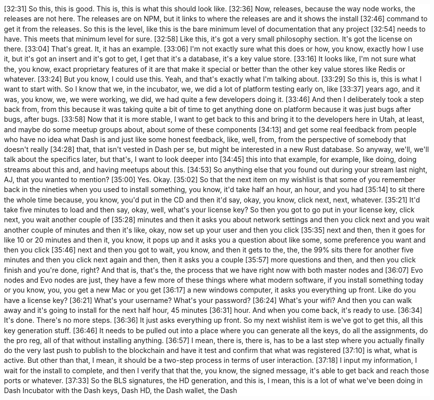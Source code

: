 [32:31] So this, this is good. This is, this is what this should look like.
[32:36] Now, releases, because the way node works, the releases are not here. The releases are on NPM, but it links to where the releases are and it shows the install
[32:46] command to get it from the releases. So this is the level, like this is the bare minimum level of documentation that any project
[32:54] needs to have. This meets that minimum level for sure.
[32:58] Like this, it's got a very small philosophy section. It's got the license on there.
[33:04] That's great. It, it has an example.
[33:06] I'm not exactly sure what this does or how, you know, exactly how I use it, but it's got an insert and it's got to get, I get that it's a database, it's a key value store.
[33:16] It looks like, I'm not sure what the, you know, exact proprietary features of it are that make it special or better than the other key value stores like Redis or whatever.
[33:24] But you know, I could use this. Yeah, and that's exactly what I'm talking about.
[33:29] So this is, this is what I want to start with. So I know that we, in the incubator, we, we did a lot of platform testing early on, like
[33:37] years ago, and it was, you know, we, we were working, we did, we had quite a few developers doing it.
[33:46] And then I deliberately took a step back from, from this because it was taking quite a bit of time to get anything done on platform because it was just bugs after bugs, after bugs.
[33:58] Now that it is more stable, I want to get back to this and bring it to the developers here in Utah, at least, and maybe do some meetup groups about, about some of these components
[34:13] and get some real feedback from people who have no idea what Dash is and just like some honest feedback, like, well, from, from the perspective of somebody that doesn't really
[34:28] that, that isn't vested in Dash per se, but might be interested in a new Rust database. So anyway, we'll, we'll talk about the specifics later, but that's, I want to look deeper into
[34:45] this into that example, for example, like doing, doing streams about this and, and having meetups about this.
[34:53] So anything else that you found out during your stream last night, AJ, that you wanted to mention?
[35:00] Yes. Okay.
[35:02] So that the next item on my wishlist is that some of you remember back in the nineties when you used to install something, you know, it'd take half an hour, an hour, and you had
[35:14] to sit there the whole time because, you know, you'd put in the CD and then it'd say, okay, you know, click next, next, whatever.
[35:21] It'd take five minutes to load and then say, okay, well, what's your license key? So then you got to go put in your license key, click next, you wait another couple of
[35:28] minutes and then it asks you about network settings and then you click next and you wait another couple of minutes and then it's like, okay, now set up your user and then you click
[35:35] next and then, then it goes for like 10 or 20 minutes and then it, you know, it pops up and it asks you a question about like some, some preference you want and then you click
[35:46] next and then you got to wait, you know, and then it gets to the, the, the 99% sits there for another five minutes and then you click next again and then, then it asks you a couple
[35:57] more questions and then, and then you click finish and you're done, right? And that is, that's the, the process that we have right now with both master nodes and
[36:07] Evo nodes and Evo nodes are just, they have a few more of these things where what modern software, if you install something today or you know, you, you get a new Mac or you get
[36:17] a new windows computer, it asks you everything up front. Like do you have a license key?
[36:21] What's your username? What's your password?
[36:24] What's your wifi? And then you can walk away and it's going to install for the next half hour, 45 minutes
[36:31] hour. And when you come back, it's ready to use.
[36:34] It's done. There's no more steps.
[36:36] It just asks everything up front. So my next wishlist item is we've got to get this, all this key generation stuff.
[36:46] It needs to be pulled out into a place where you can generate all the keys, do all the assignments, do the pro reg, all of that without installing anything.
[36:57] I mean, there is, there is, has to be a last step where you actually finally do the very last push to publish to the blockchain and have it test and confirm that what was registered
[37:10] is what, what is active. But other than that, I mean, it should be a two-step process in terms of user interaction.
[37:18] I input my information, I wait for the install to complete, and then I verify that that the, you know, the signed message, it's able to get back and reach those ports or whatever.
[37:33] So the BLS signatures, the HD generation, and this is, I mean, this is a lot of what we've been doing in Dash Incubator with the Dash keys, Dash HD, the Dash wallet, the Dash